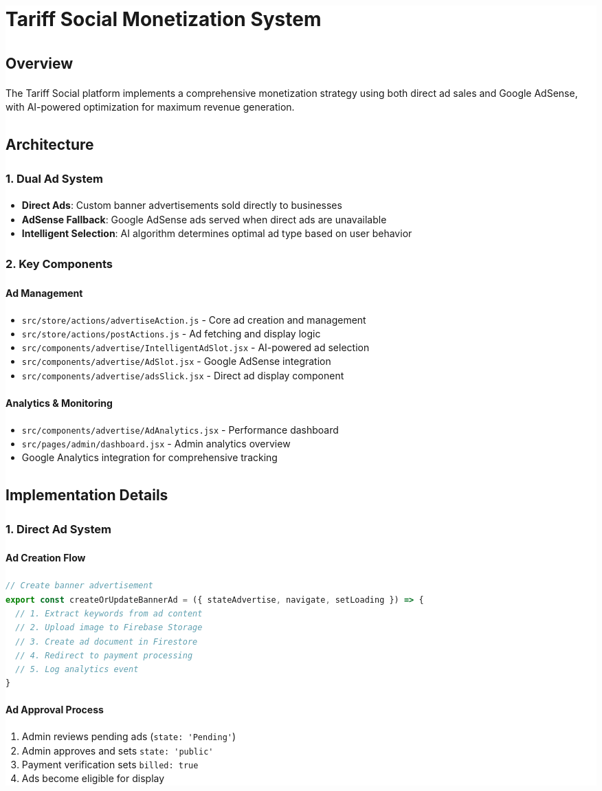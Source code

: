 # Tariff Social Monetization System

## Overview

The Tariff Social platform implements a comprehensive monetization strategy using both direct ad sales and Google AdSense, with AI-powered optimization for maximum revenue generation.

## Architecture

### 1. Dual Ad System
- **Direct Ads**: Custom banner advertisements sold directly to businesses
- **AdSense Fallback**: Google AdSense ads served when direct ads are unavailable
- **Intelligent Selection**: AI algorithm determines optimal ad type based on user behavior

### 2. Key Components

#### Ad Management
- `src/store/actions/advertiseAction.js` - Core ad creation and management
- `src/store/actions/postActions.js` - Ad fetching and display logic
- `src/components/advertise/IntelligentAdSlot.jsx` - AI-powered ad selection
- `src/components/advertise/AdSlot.jsx` - Google AdSense integration
- `src/components/advertise/adsSlick.jsx` - Direct ad display component

#### Analytics & Monitoring
- `src/components/advertise/AdAnalytics.jsx` - Performance dashboard
- `src/pages/admin/dashboard.jsx` - Admin analytics overview
- Google Analytics integration for comprehensive tracking

## Implementation Details

### 1. Direct Ad System

#### Ad Creation Flow
```javascript
// Create banner advertisement
export const createOrUpdateBannerAd = ({ stateAdvertise, navigate, setLoading }) => {
  // 1. Extract keywords from ad content
  // 2. Upload image to Firebase Storage
  // 3. Create ad document in Firestore
  // 4. Redirect to payment processing
  // 5. Log analytics event
}
```

#### Ad Approval Process
1. Admin reviews pending ads (`state: 'Pending'`)
2. Admin approves and sets `state: 'public'`
3. Payment verification sets `billed: true`
4. Ads become eligible for display
